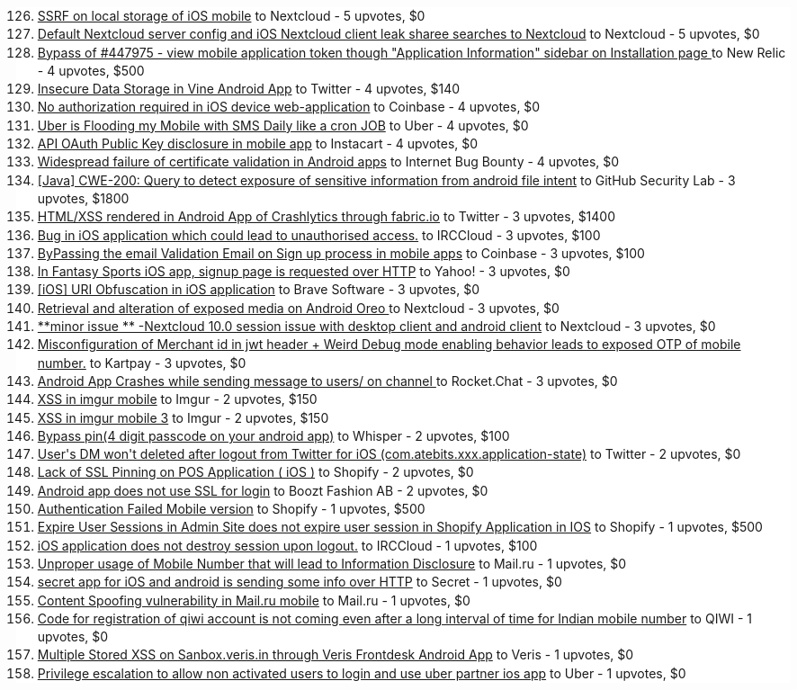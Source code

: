 126. [SSRF on local storage of iOS mobile](https://hackerone.com/reports/746541) to Nextcloud - 5 upvotes, $0
127. [Default Nextcloud server config and iOS Nextcloud client leak sharee searches to Nextcloud](https://hackerone.com/reports/1167919) to Nextcloud - 5 upvotes, $0
128. [Bypass of #447975 - view mobile application token though "Application Information" sidebar on Installation page ](https://hackerone.com/reports/479139) to New Relic - 4 upvotes, $500
129. [Insecure Data Storage in Vine Android App](https://hackerone.com/reports/44727) to Twitter - 4 upvotes, $140
130. [No authorization required in iOS device web-application](https://hackerone.com/reports/148538) to Coinbase - 4 upvotes, $0
131. [Uber is Flooding my Mobile with SMS Daily  like a cron JOB](https://hackerone.com/reports/141339) to Uber - 4 upvotes, $0
132. [API OAuth Public Key disclosure in mobile app](https://hackerone.com/reports/160120) to Instacart - 4 upvotes, $0
133. [Widespread failure of certificate validation in Android apps](https://hackerone.com/reports/2293) to Internet Bug Bounty - 4 upvotes, $0
134. [[Java] CWE-200: Query to detect exposure of sensitive information from android file intent](https://hackerone.com/reports/1365761) to GitHub Security Lab - 3 upvotes, $1800
135. [HTML/XSS rendered in Android App of Crashlytics through fabric.io](https://hackerone.com/reports/41856) to Twitter - 3 upvotes, $1400
136. [Bug in iOS application which could lead to unauthorised access.](https://hackerone.com/reports/7036) to IRCCloud - 3 upvotes, $100
137. [ByPassing the email Validation Email on Sign up process in mobile apps](https://hackerone.com/reports/57764) to Coinbase - 3 upvotes, $100
138. [In Fantasy Sports iOS app, signup page is requested over HTTP](https://hackerone.com/reports/2101) to Yahoo! - 3 upvotes, $0
139. [[iOS] URI Obfuscation in iOS application](https://hackerone.com/reports/176159) to Brave Software - 3 upvotes, $0
140. [Retrieval and alteration of exposed media on Android Oreo ](https://hackerone.com/reports/462441) to Nextcloud - 3 upvotes, $0
141. [**minor issue ** -Nextcloud 10.0 session issue with desktop client and android client](https://hackerone.com/reports/165353) to Nextcloud - 3 upvotes, $0
142. [Misconfiguration of Merchant id in jwt header + Weird Debug mode enabling behavior leads to exposed OTP of mobile number.](https://hackerone.com/reports/1080901) to Kartpay - 3 upvotes, $0
143. [Android App Crashes while sending message to users/ on channel ](https://hackerone.com/reports/832217) to Rocket.Chat - 3 upvotes, $0
144. [XSS in imgur mobile](https://hackerone.com/reports/106982) to Imgur - 2 upvotes, $150
145. [XSS in imgur mobile 3](https://hackerone.com/reports/107036) to Imgur - 2 upvotes, $150
146. [Bypass pin(4 digit passcode on your android app)](https://hackerone.com/reports/50884) to Whisper - 2 upvotes, $100
147. [User's DM won't deleted after logout from Twitter for iOS (com.atebits.xxx.application-state)](https://hackerone.com/reports/23913) to Twitter - 2 upvotes, $0
148. [Lack of SSL Pinning on POS Application ( iOS )](https://hackerone.com/reports/55644) to Shopify - 2 upvotes, $0
149. [Android app does not use SSL for login](https://hackerone.com/reports/166712) to Boozt Fashion AB - 2 upvotes, $0
150. [Authentication Failed Mobile version](https://hackerone.com/reports/55530) to Shopify - 1 upvotes, $500
151. [Expire User Sessions in Admin Site does not expire user session in Shopify Application in IOS](https://hackerone.com/reports/67220) to Shopify - 1 upvotes, $500
152. [iOS application does not destroy session upon logout.](https://hackerone.com/reports/7041) to IRCCloud - 1 upvotes, $100
153. [Unproper usage of Mobile Number that will lead to Information Disclosure](https://hackerone.com/reports/9116) to Mail.ru - 1 upvotes, $0
154. [secret app for iOS and android is sending some info over HTTP](https://hackerone.com/reports/12977) to Secret - 1 upvotes, $0
155. [Content Spoofing vulnerability in Mail.ru mobile](https://hackerone.com/reports/10927) to Mail.ru - 1 upvotes, $0
156. [Code for registration of qiwi account is not coming even after a long interval of time for Indian mobile number](https://hackerone.com/reports/35532) to QIWI - 1 upvotes, $0
157. [Multiple Stored XSS on Sanbox.veris.in through Veris Frontdesk Android App](https://hackerone.com/reports/121275) to Veris - 1 upvotes, $0
158. [Privilege escalation to allow non activated users to login and use uber partner ios app](https://hackerone.com/reports/126260) to Uber - 1 upvotes, $0